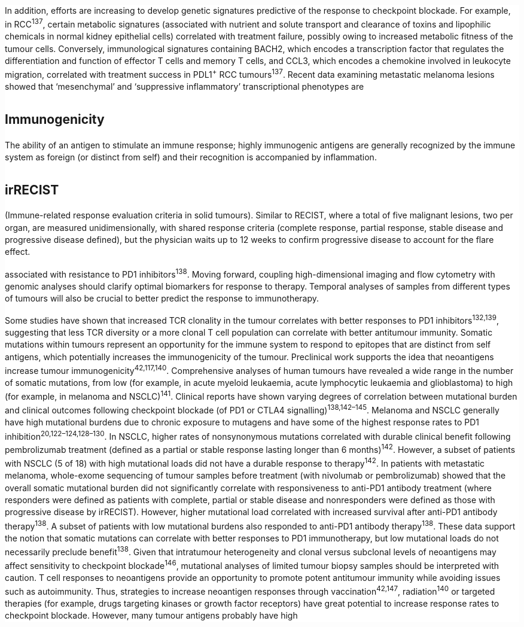 In addition, efforts are increasing to develop genetic signatures predictive of the response to checkpoint blockade. For example, in RCC<sup>137</sup>, certain metabolic signatures (associated with nutrient and solute transport and clearance of toxins and lipophilic chemicals in normal kidney epithelial cells) correlated with treatment failure, possibly owing to increased metabolic fitness of the tumour cells. Conversely, immunological signatures containing BACH2, which encodes a transcription factor that regulates the differentiation and function of effector T cells and memory T cells, and CCL3, which encodes a chemokine involved in leukocyte migration, correlated with treatment success in PDL1<sup>+</sup> RCC tumours<sup>137</sup>. Recent data examining metastatic melanoma lesions showed that ‘mesenchymal’ and ‘suppressive inflammatory’ transcriptional phenotypes are

## Immunogenicity

The ability of an antigen to stimulate an immune response; highly immunogenic antigens are generally recognized by the immune system as foreign (or distinct from self) and their recognition is accompanied by inflammation.

## irRECIST

(Immune-related response evaluation criteria in solid tumours). Similar to RECIST, where a total of five malignant lesions, two per organ, are measured unidimensionally, with shared response criteria (complete response, partial response, stable disease and progressive disease defined), but the physician waits up to 12 weeks to confirm progressive disease to account for the flare effect.

associated with resistance to PD1 inhibitors<sup>138</sup>. Moving forward, coupling high-dimensional imaging and flow cytometry with genomic analyses should clarify optimal biomarkers for response to therapy. Temporal analyses of samples from different types of tumours will also be crucial to better predict the response to immunotherapy.

Some studies have shown that increased TCR clonality in the tumour correlates with better responses to PD1 inhibitors<sup>132,139</sup>, suggesting that less TCR diversity or a more clonal T cell population can correlate with better antitumour immunity. Somatic mutations within tumours represent an opportunity for the immune system to respond to epitopes that are distinct from self antigens, which potentially increases the immunogenicity of the tumour. Preclinical work supports the idea that neoantigens increase tumour immunogenicity<sup>42,117,140</sup>. Comprehensive analyses of human tumours have revealed a wide range in the number of somatic mutations, from low (for example, in acute myeloid leukaemia, acute lymphocytic leukaemia and glioblastoma) to high (for example, in melanoma and NSCLC)<sup>141</sup>. Clinical reports have shown varying degrees of correlation between mutational burden and clinical outcomes following checkpoint blockade (of PD1 or CTLA4 signalling)<sup>138,142–145</sup>. Melanoma and NSCLC generally have high mutational burdens due to chronic exposure to mutagens and have some of the highest response rates to PD1 inhibition<sup>20,122–124,128–130</sup>. In NSCLC, higher rates of nonsynonymous mutations correlated with durable clinical benefit following pembrolizumab treatment (defined as a partial or stable response lasting longer than 6 months)<sup>142</sup>. However, a subset of patients with NSCLC (5 of 18) with high mutational loads did not have a durable response to therapy<sup>142</sup>. In patients with metastatic melanoma, whole-exome sequencing of tumour samples before treatment (with nivolumab or pembrolizumab) showed that the overall somatic mutational burden did not significantly correlate with responsiveness to anti-PD1 antibody treatment (where responders were defined as patients with complete, partial or stable disease and nonresponders were defined as those with progressive disease by irRECIST). However, higher mutational load correlated with increased survival after anti-PD1 antibody therapy<sup>138</sup>. A subset of patients with low mutational burdens also responded to anti-PD1 antibody therapy<sup>138</sup>. These data support the notion that somatic mutations can correlate with better responses to PD1 immunotherapy, but low mutational loads do not necessarily preclude benefit<sup>138</sup>. Given that intratumour heterogeneity and clonal versus subclonal levels of neoantigens may affect sensitivity to checkpoint blockade<sup>146</sup>, mutational analyses of limited tumour biopsy samples should be interpreted with caution. T cell responses to neoantigens provide an opportunity to promote potent antitumour immunity while avoiding issues such as autoimmunity. Thus, strategies to increase neoantigen responses through vaccination<sup>42,147</sup>, radiation<sup>140</sup> or targeted therapies (for example, drugs targeting kinases or growth factor receptors) have great potential to increase response rates to checkpoint blockade. However, many tumour antigens probably have high
